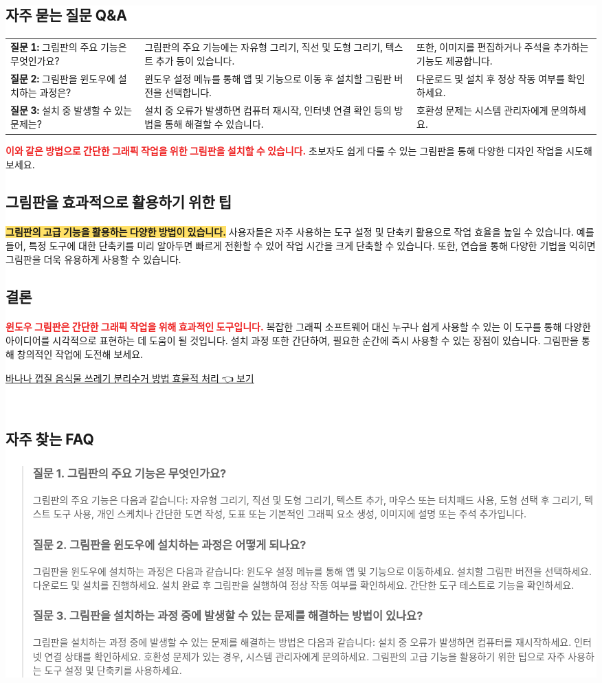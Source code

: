 <h2 id='자주_묻는_질문'>자주 묻는 질문 Q&A</h2>

<table>
    <tr>
        <td><b>질문 1:</b> 그림판의 주요 기능은 무엇인가요?</td>
        <td>그림판의 주요 기능에는 자유형 그리기, 직선 및 도형 그리기, 텍스트 추가 등이 있습니다.</td>
        <td>또한, 이미지를 편집하거나 주석을 추가하는 기능도 제공합니다.</td>
    </tr>
    <tr>
        <td><b>질문 2:</b> 그림판을 윈도우에 설치하는 과정은?</td>
        <td>윈도우 설정 메뉴를 통해 앱 및 기능으로 이동 후 설치할 그림판 버전을 선택합니다.</td>
        <td>다운로드 및 설치 후 정상 작동 여부를 확인하세요.</td>
    </tr>
    <tr>
        <td><b>질문 3:</b> 설치 중 발생할 수 있는 문제는?</td>
        <td>설치 중 오류가 발생하면 컴퓨터 재시작, 인터넷 연결 확인 등의 방법을 통해 해결할 수 있습니다.</td>
        <td>호환성 문제는 시스템 관리자에게 문의하세요.</td>
    </tr>
</table>

<p><b><span style="color: #ee2323;">이와 같은 방법으로 간단한 그래픽 작업을 위한 그림판을 설치할 수 있습니다.</span></b> 초보자도 쉽게 다룰 수 있는 그림판을 통해 다양한 디자인 작업을 시도해 보세요.</p>

<h2 id='그림판_활용_팁'>그림판을 효과적으로 활용하기 위한 팁</h2>

<p><b><span style="background-color: #ffe066;">그림판의 고급 기능을 활용하는 다양한 방법이 있습니다.</span></b> 사용자들은 자주 사용하는 도구 설정 및 단축키 활용으로 작업 효율을 높일 수 있습니다. 예를 들어, 특정 도구에 대한 단축키를 미리 알아두면 빠르게 전환할 수 있어 작업 시간을 크게 단축할 수 있습니다. 또한, 연습을 통해 다양한 기법을 익히면 그림판을 더욱 유용하게 사용할 수 있습니다.</p>

<h2 id='결론'>결론</h2>

<p><b><span style="color: #ee2323;">윈도우 그림판은 간단한 그래픽 작업을 위해 효과적인 도구입니다.</span></b> 복잡한 그래픽 소프트웨어 대신 누구나 쉽게 사용할 수 있는 이 도구를 통해 다양한 아이디어를 시각적으로 표현하는 데 도움이 될 것입니다. 설치 과정 또한 간단하여, 필요한 순간에 즉시 사용할 수 있는 장점이 있습니다. 그림판을 통해 창의적인 작업에 도전해 보세요.</p>


<p><a class="click-button" title="바나나 껍질 음식물 쓰레기 분리수거 방법 효율적 처리" href="https://greenforu.github.io/posts/%EB%B0%94%EB%82%98%EB%82%98-%EA%BB%8D%EC%A7%88-%EC%9D%8C%EC%8B%9D%EB%AC%BC-%EC%93%B0%EB%A0%88%EA%B8%B0-%EB%B6%84%EB%A6%AC%EC%88%98%EA%B1%B0-%EB%B0%A9%EB%B2%95-%ED%9A%A8%EC%9C%A8%EC%A0%81-%EC%B2%98%EB%A6%AC/" rel="dofollow">바나나 껍질 음식물 쓰레기 분리수거 방법 효율적 처리 👈 보기</a></p><br>
<h2 id='자주_찾는_FAQ'>자주 찾는 FAQ</h2>
<div itemscope="" itemtype="https://schema.org/FAQPage"> 
<blockquote> 
<div itemscope="" itemprop="mainEntity" itemtype="https://schema.org/Question"> 
<h3 itemprop="name">질문 1. 그림판의 주요 기능은 무엇인가요?</h3> 
<div itemscope="" itemprop="acceptedAnswer" itemtype="https://schema.org/Answer"> 
<span itemprop="text"> 
<p>그림판의 주요 기능은 다음과 같습니다: 자유형 그리기, 직선 및 도형 그리기, 텍스트 추가, 마우스 또는 터치패드 사용, 도형 선택 후 그리기, 텍스트 도구 사용, 개인 스케치나 간단한 도면 작성, 도표 또는 기본적인 그래픽 요소 생성, 이미지에 설명 또는 주석 추가입니다.</p> 
</span> 
</div> 
</div> 
<div itemscope="" itemprop="mainEntity" itemtype="https://schema.org/Question"> 
<h3 itemprop="name">질문 2. 그림판을 윈도우에 설치하는 과정은 어떻게 되나요?</h3> 
<div itemscope="" itemprop="acceptedAnswer" itemtype="https://schema.org/Answer"> 
<span itemprop="text"> 
<p>그림판을 윈도우에 설치하는 과정은 다음과 같습니다: 윈도우 설정 메뉴를 통해 앱 및 기능으로 이동하세요. 설치할 그림판 버전을 선택하세요. 다운로드 및 설치를 진행하세요. 설치 완료 후 그림판을 실행하여 정상 작동 여부를 확인하세요. 간단한 도구 테스트로 기능을 확인하세요.</p> 
</span> 
</div> 
</div> 
<div itemscope="" itemprop="mainEntity" itemtype="https://schema.org/Question"> 
<h3 itemprop="name">질문 3. 그림판을 설치하는 과정 중에 발생할 수 있는 문제를 해결하는 방법이 있나요?</h3> 
<div itemscope="" itemprop="acceptedAnswer" itemtype="https://schema.org/Answer"> 
<span itemprop="text"> 
<p>그림판을 설치하는 과정 중에 발생할 수 있는 문제를 해결하는 방법은 다음과 같습니다: 설치 중 오류가 발생하면 컴퓨터를 재시작하세요. 인터넷 연결 상태를 확인하세요. 호환성 문제가 있는 경우, 시스템 관리자에게 문의하세요. 그림판의 고급 기능을 활용하기 위한 팁으로 자주 사용하는 도구 설정 및 단축키를 사용하세요.</p> 